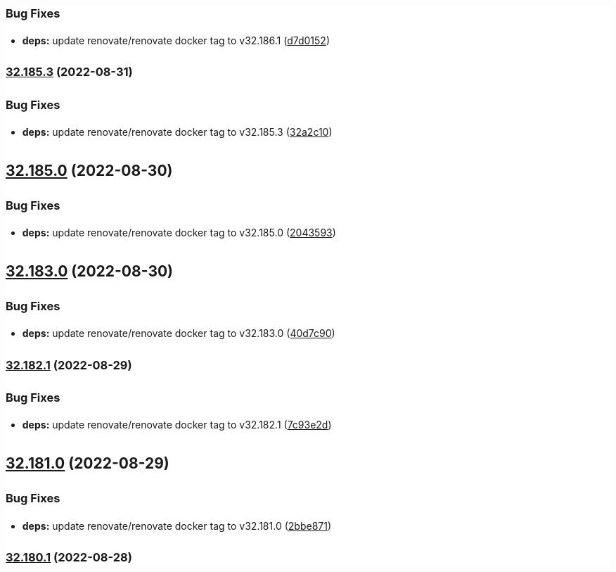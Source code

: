 
### Bug Fixes

* **deps:** update renovate/renovate docker tag to v32.186.1 ([d7d0152](https://github.com/renovatebot/github-action/commit/d7d015290136d548738bb7c0c6f757ca255d672f))

### [32.185.3](https://github.com/renovatebot/github-action/compare/v32.185.0...v32.185.3) (2022-08-31)


### Bug Fixes

* **deps:** update renovate/renovate docker tag to v32.185.3 ([32a2c10](https://github.com/renovatebot/github-action/commit/32a2c10040c8a5869b9b15954c1fb1207b00cd71))

## [32.185.0](https://github.com/renovatebot/github-action/compare/v32.183.0...v32.185.0) (2022-08-30)


### Bug Fixes

* **deps:** update renovate/renovate docker tag to v32.185.0 ([2043593](https://github.com/renovatebot/github-action/commit/2043593b5138652e9b379d5bc6b8e81e2eb3f780))

## [32.183.0](https://github.com/renovatebot/github-action/compare/v32.182.1...v32.183.0) (2022-08-30)


### Bug Fixes

* **deps:** update renovate/renovate docker tag to v32.183.0 ([40d7c90](https://github.com/renovatebot/github-action/commit/40d7c90971e4a548715e755ed4bf31cf9bfac2c3))

### [32.182.1](https://github.com/renovatebot/github-action/compare/v32.181.0...v32.182.1) (2022-08-29)


### Bug Fixes

* **deps:** update renovate/renovate docker tag to v32.182.1 ([7c93e2d](https://github.com/renovatebot/github-action/commit/7c93e2d538b939824637d8b35d173e89020ef59a))

## [32.181.0](https://github.com/renovatebot/github-action/compare/v32.180.1...v32.181.0) (2022-08-29)


### Bug Fixes

* **deps:** update renovate/renovate docker tag to v32.181.0 ([2bbe871](https://github.com/renovatebot/github-action/commit/2bbe8712cf57d139ecfa77a40221f7d263a02ab5))

### [32.180.1](https://github.com/renovatebot/github-action/compare/v32.180.0...v32.180.1) (2022-08-28)
